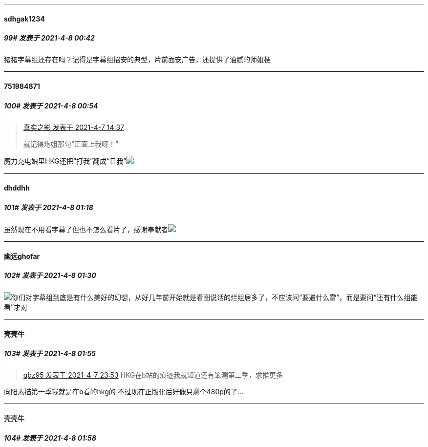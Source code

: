 
*****

####  sdhgak1234  
##### 99#       发表于 2021-4-8 00:42


猪猪字幕组还存在吗？记得是字幕组招安的典型，片前面安广告，还提供了油腻的师姐梗


*****

####  751984871  
##### 100#       发表于 2021-4-8 00:54


<blockquote><a href="httphttps://bbs.saraba1st.com/2b/forum.php?mod=redirect&amp;goto=findpost&amp;pid=50860380&amp;ptid=1997551" target="_blank">真实之影 发表于 2021-4-7 14:37</a>

就记得炮姐那句“正面上我呀！”</blockquote>
魔力充电娘里HKG还把“打我”翻成“日我”<img src="https://static.saraba1st.com/image/smiley/face2017/068.png" referrerpolicy="no-referrer">


*****

####  dhddhh  
##### 101#       发表于 2021-4-8 01:18


虽然现在不用看字幕了但也不怎么看片了，感谢奉献者<img src="https://static.saraba1st.com/image/smiley/face2017/013.png" referrerpolicy="no-referrer">


*****

####  幽远ghofar  
##### 102#       发表于 2021-4-8 01:30


<img src="https://static.saraba1st.com/image/smiley/face2017/067.png" referrerpolicy="no-referrer">你们对字幕组到底是有什么美好的幻想，从好几年前开始就是看图说话的烂组居多了，不应该问“要避什么雷”，而是要问“还有什么组能看”才对


*****

####  壳壳牛  
##### 103#       发表于 2021-4-8 01:55


<blockquote><a href="httphttps://bbs.saraba1st.com/2b/forum.php?mod=redirect&amp;goto=findpost&amp;pid=50866150&amp;ptid=1997551" target="_blank">qbz95 发表于 2021-4-7 23:53</a>
HKG在b站的痕迹我就知道还有笨测第二季，求推更多</blockquote>
向阳素描第一季我就是在b看的hkg的
不过现在正版化后好像只剩个480p的了...


*****

####  壳壳牛  
##### 104#       发表于 2021-4-8 01:58
